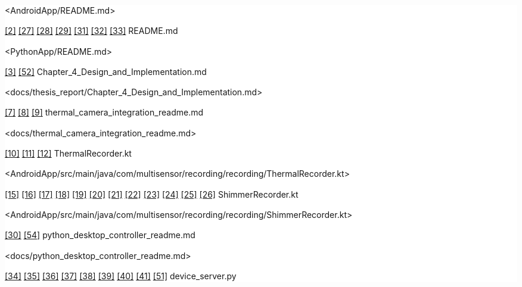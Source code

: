 <AndroidApp/README.md>

[\[2\]](PythonApp/README.md#L70-L78)
[\[27\]](PythonApp/README.md#L46-L54)
[\[28\]](PythonApp/README.md#L82-L91)
[\[29\]](PythonApp/README.md#L88-L96)
[\[31\]](PythonApp/README.md#L94-L101)
[\[32\]](PythonApp/README.md#L172-L180)
[\[33\]](PythonApp/README.md#L175-L183)
README.md

<PythonApp/README.md>

[\[3\]](docs/thesis_report/Chapter_4_Design_and_Implementation.md#L162-L169)
[\[52\]](docs/thesis_report/Chapter_4_Design_and_Implementation.md#L128-L136)
Chapter_4_Design_and_Implementation.md

<docs/thesis_report/Chapter_4_Design_and_Implementation.md>

[\[7\]](docs/thermal_camera_integration_readme.md#L22-L31)
[\[8\]](docs/thermal_camera_integration_readme.md#L76-L84)
[\[9\]](docs/thermal_camera_integration_readme.md#L88-L94)
thermal_camera_integration_readme.md

<docs/thermal_camera_integration_readme.md>

[\[10\]](AndroidApp/src/main/java/com/multisensor/recording/recording/ThermalRecorder.kt#L53-L61)
[\[11\]](AndroidApp/src/main/java/com/multisensor/recording/recording/ThermalRecorder.kt#L26-L34)
[\[12\]](AndroidApp/src/main/java/com/multisensor/recording/recording/ThermalRecorder.kt#L38-L41)
ThermalRecorder.kt

<AndroidApp/src/main/java/com/multisensor/recording/recording/ThermalRecorder.kt>

[\[15\]](AndroidApp/src/main/java/com/multisensor/recording/recording/ShimmerRecorder.kt#L16-L24)
[\[16\]](AndroidApp/src/main/java/com/multisensor/recording/recording/ShimmerRecorder.kt#L66-L73)
[\[17\]](AndroidApp/src/main/java/com/multisensor/recording/recording/ShimmerRecorder.kt#L106-L114)
[\[18\]](AndroidApp/src/main/java/com/multisensor/recording/recording/ShimmerRecorder.kt#L108-L116)
[\[19\]](AndroidApp/src/main/java/com/multisensor/recording/recording/ShimmerRecorder.kt#L126-L134)
[\[20\]](AndroidApp/src/main/java/com/multisensor/recording/recording/ShimmerRecorder.kt#L139-L147)
[\[21\]](AndroidApp/src/main/java/com/multisensor/recording/recording/ShimmerRecorder.kt#L112-L120)
[\[22\]](AndroidApp/src/main/java/com/multisensor/recording/recording/ShimmerRecorder.kt#L74-L82)
[\[23\]](AndroidApp/src/main/java/com/multisensor/recording/recording/ShimmerRecorder.kt#L76-L84)
[\[24\]](AndroidApp/src/main/java/com/multisensor/recording/recording/ShimmerRecorder.kt#L114-L122)
[\[25\]](AndroidApp/src/main/java/com/multisensor/recording/recording/ShimmerRecorder.kt#L86-L95)
[\[26\]](AndroidApp/src/main/java/com/multisensor/recording/recording/ShimmerRecorder.kt#L96-L104)
ShimmerRecorder.kt

<AndroidApp/src/main/java/com/multisensor/recording/recording/ShimmerRecorder.kt>

[\[30\]](docs/python_desktop_controller_readme.md#L145-L153)
[\[54\]](docs/python_desktop_controller_readme.md#L158-L163)
python_desktop_controller_readme.md

<docs/python_desktop_controller_readme.md>

[\[34\]](PythonApp/network/device_server.py#L124-L132)
[\[35\]](PythonApp/network/device_server.py#L34-L43)
[\[36\]](PythonApp/network/device_server.py#L93-L101)
[\[37\]](PythonApp/network/device_server.py#L156-L165)
[\[38\]](PythonApp/network/device_server.py#L176-L184)
[\[39\]](PythonApp/network/device_server.py#L16-L24)
[\[40\]](PythonApp/network/device_server.py#L96-L101)
[\[41\]](PythonApp/network/device_server.py#L94-L101)
[\[51\]](PythonApp/network/device_server.py#L48-L56)
device_server.py
